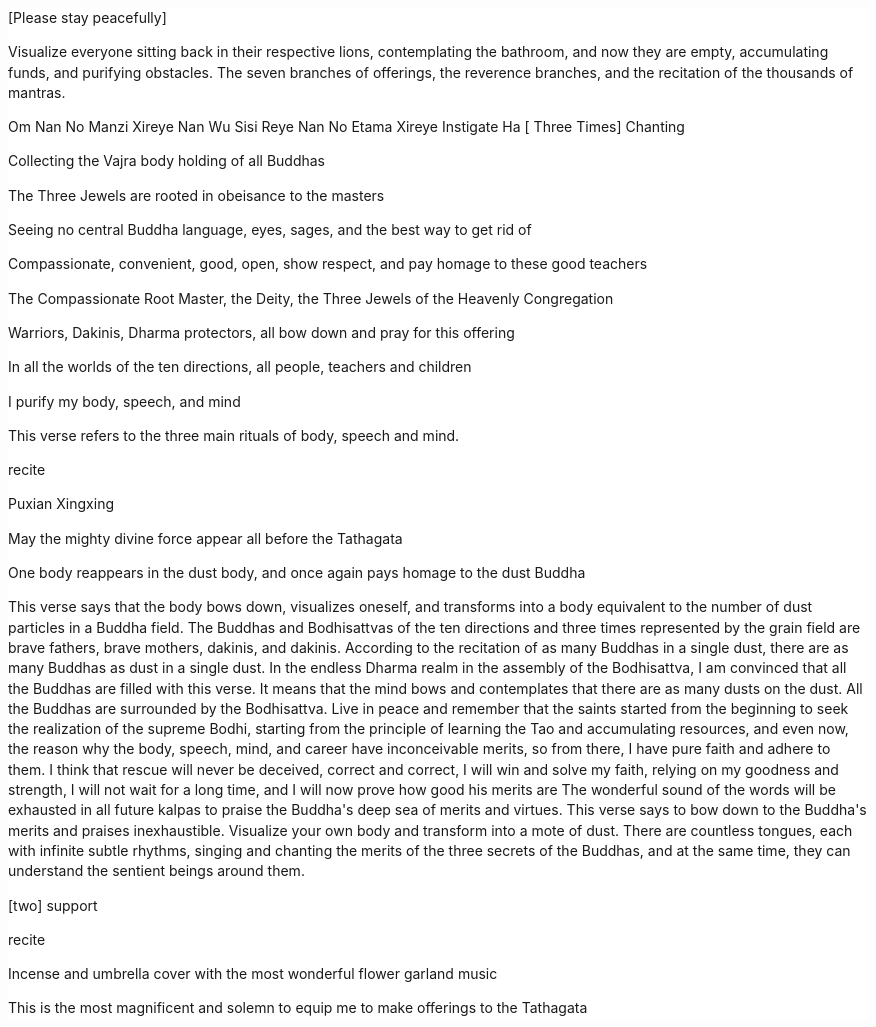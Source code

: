[Please stay peacefully] 

Visualize everyone sitting back in their respective lions, contemplating the bathroom, and now they are empty, accumulating funds, and purifying obstacles. The seven branches of offerings, the reverence branches, and the recitation of the thousands of mantras.

Om Nan No Manzi Xireye Nan Wu Sisi Reye Nan No Etama Xireye Instigate Ha [ Three Times] Chanting

Collecting the Vajra body holding of all Buddhas

The Three Jewels are rooted in obeisance to the masters

Seeing no central Buddha language, eyes, sages, and the best way to get rid of

Compassionate, convenient, good, open, show respect, and pay homage to these good teachers

The Compassionate Root Master, the Deity, the Three Jewels of the Heavenly Congregation

Warriors, Dakinis, Dharma protectors, all bow down and pray for this offering

In all the worlds of the ten directions, all people, teachers and children

I purify my body, speech, and mind

This verse refers to the three main rituals of body, speech and mind.

recite

Puxian Xingxing 

May the mighty divine force appear all before the Tathagata

One body reappears in the dust body, and once again pays homage to the dust Buddha

This verse says that the body bows down, visualizes oneself, and transforms into a body equivalent to the number of dust particles in a Buddha field. The Buddhas and Bodhisattvas of the ten directions and three times represented by the grain field are brave fathers, brave mothers, dakinis, and dakinis. According to the recitation of as many Buddhas in a single dust, there are as many Buddhas as dust in a single dust. In the endless Dharma realm in the assembly of the Bodhisattva, I am convinced that all the Buddhas are filled with this verse. It means that the mind bows and contemplates that there are as many dusts on the dust. All the Buddhas are surrounded by the Bodhisattva. Live in peace and remember that the saints started from the beginning to seek the realization of the supreme Bodhi, starting from the principle of learning the Tao and accumulating resources, and even now, the reason why the body, speech, mind, and career have inconceivable merits, so from there, I have pure faith and adhere to them. I think that rescue will never be deceived, correct and correct, I will win and solve my faith, relying on my goodness and strength, I will not wait for a long time, and I will now prove how good his merits are The wonderful sound of the words will be exhausted in all future kalpas to praise the Buddha's deep sea of ​​merits and virtues. This verse says to bow down to the Buddha's merits and praises inexhaustible. Visualize your own body and transform into a mote of dust. There are countless tongues, each with infinite subtle rhythms, singing and chanting the merits of the three secrets of the Buddhas, and at the same time, they can understand the sentient beings around them.

[two] support

recite

Incense and umbrella cover with the most wonderful flower garland music

This is the most magnificent and solemn to equip me to make offerings to the Tathagata
